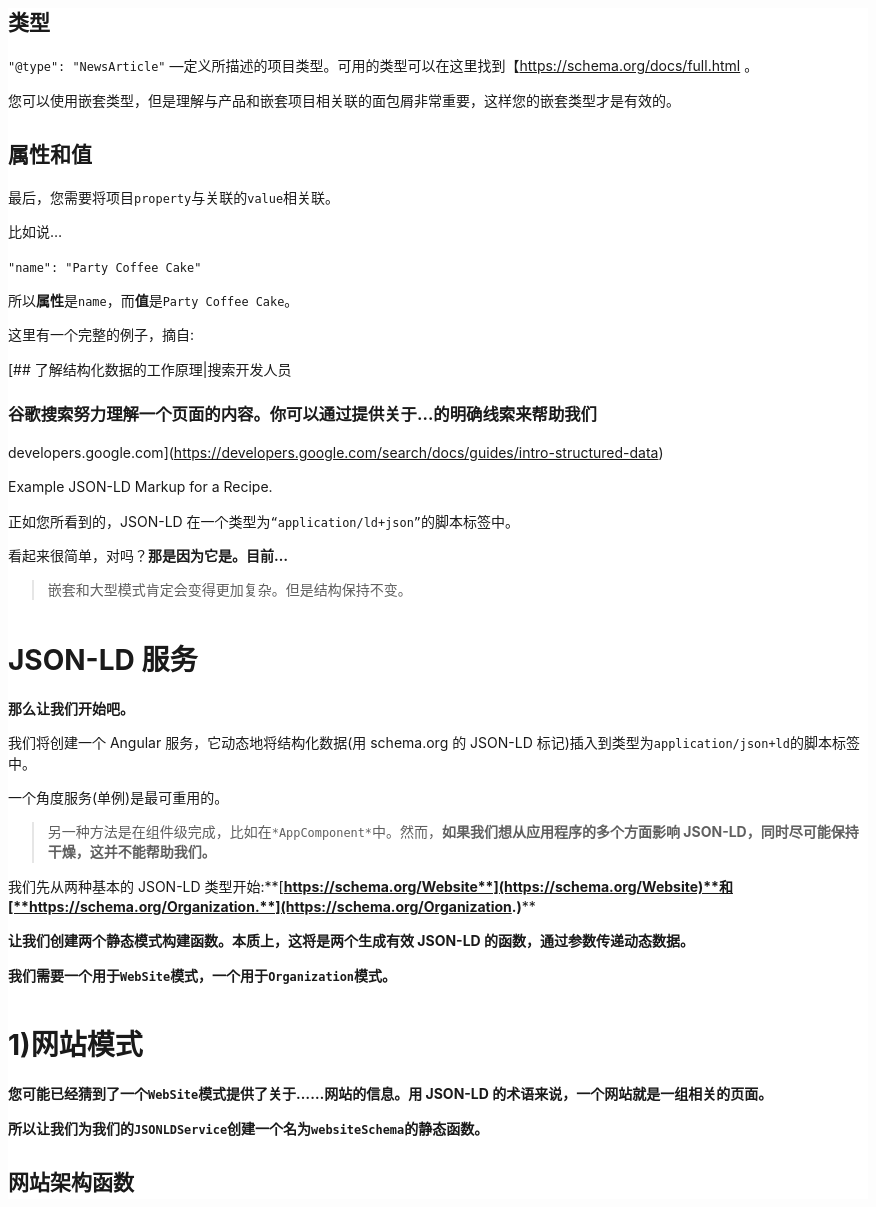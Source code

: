 ## 类型

`"@type": "NewsArticle"` —定义所描述的项目类型。可用的类型可以在这里找到【https://schema.org/docs/full.html 。

您可以使用嵌套类型，但是理解与产品和嵌套项目相关联的面包屑非常重要，这样您的嵌套类型才是有效的。

## 属性和值

最后，您需要将项目`property`与关联的`value`相关联。

比如说…

```
"name": "Party Coffee Cake"
```

所以**属性**是`name`，而**值**是`Party Coffee Cake`。

这里有一个完整的例子，摘自:

[](https://developers.google.com/search/docs/guides/intro-structured-data) [## 了解结构化数据的工作原理|搜索开发人员

### 谷歌搜索努力理解一个页面的内容。你可以通过提供关于…的明确线索来帮助我们

developers.google.com](https://developers.google.com/search/docs/guides/intro-structured-data) 

Example JSON-LD Markup for a Recipe.

正如您所看到的，JSON-LD 在一个类型为`“application/ld+json”`的脚本标签中。

看起来很简单，对吗？**那是因为它是。目前…**

> 嵌套和大型模式肯定会变得更加复杂。但是结构保持不变。

# JSON-LD 服务

**那么让我们开始吧。**

我们将创建一个 Angular 服务，它动态地将结构化数据(用 schema.org 的 JSON-LD 标记)插入到类型为`application/json+ld`的脚本标签中。

一个角度服务(单例)是最可重用的。

> 另一种方法是在组件级完成，比如在`*AppComponent*`中。然而，**如果我们想从应用程序的多个方面影响 JSON-LD，同时尽可能保持干燥，这并不能帮助我们。**

我们先从两种基本的 JSON-LD 类型开始:**[**https://schema.org/Website**](https://schema.org/Website)**和[**https://schema.org/Organization.**](https://schema.org/Organization.)****

****让我们创建**两个静态模式构建函数**。本质上，这将是两个生成有效 JSON-LD 的函数，通过参数传递动态数据。****

****我们需要一个用于`WebSite`模式，一个用于`Organization`模式。****

# ****1)网站模式****

****您可能已经猜到了一个`WebSite`模式提供了关于……**网站**的信息。**用 JSON-LD 的术语来说，一个网站就是一组相关的页面。******

****所以让我们为我们的`JSONLDService`创建一个名为`websiteSchema`的静态函数。****

## ****网站架构函数****
